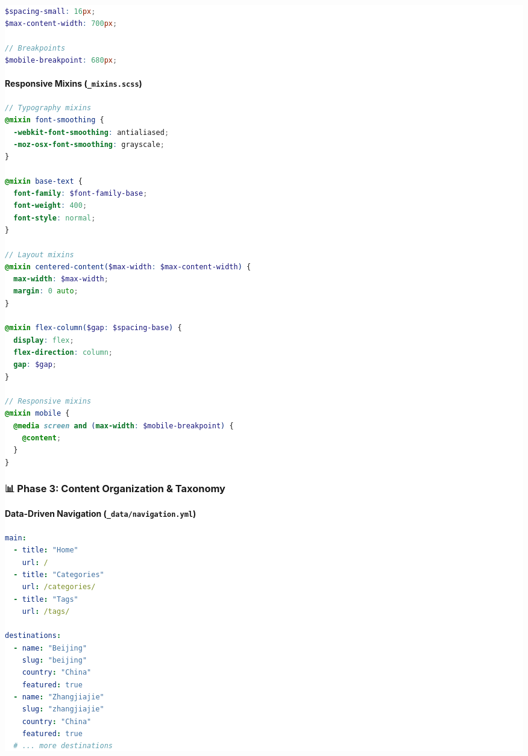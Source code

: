 ```scss
$spacing-small: 16px;
$max-content-width: 700px;

// Breakpoints
$mobile-breakpoint: 680px;
```

#### Responsive Mixins (`_mixins.scss`)
```scss
// Typography mixins
@mixin font-smoothing {
  -webkit-font-smoothing: antialiased;
  -moz-osx-font-smoothing: grayscale;
}

@mixin base-text {
  font-family: $font-family-base;
  font-weight: 400;
  font-style: normal;
}

// Layout mixins
@mixin centered-content($max-width: $max-content-width) {
  max-width: $max-width;
  margin: 0 auto;
}

@mixin flex-column($gap: $spacing-base) {
  display: flex;
  flex-direction: column;
  gap: $gap;
}

// Responsive mixins
@mixin mobile {
  @media screen and (max-width: $mobile-breakpoint) {
    @content;
  }
}
```

### 📊 **Phase 3: Content Organization & Taxonomy**

#### Data-Driven Navigation (`_data/navigation.yml`)
```yaml
main:
  - title: "Home"
    url: /
  - title: "Categories"
    url: /categories/
  - title: "Tags"
    url: /tags/

destinations:
  - name: "Beijing"
    slug: "beijing"
    country: "China"
    featured: true
  - name: "Zhangjiajie"
    slug: "zhangjiajie"
    country: "China"
    featured: true
  # ... more destinations
```